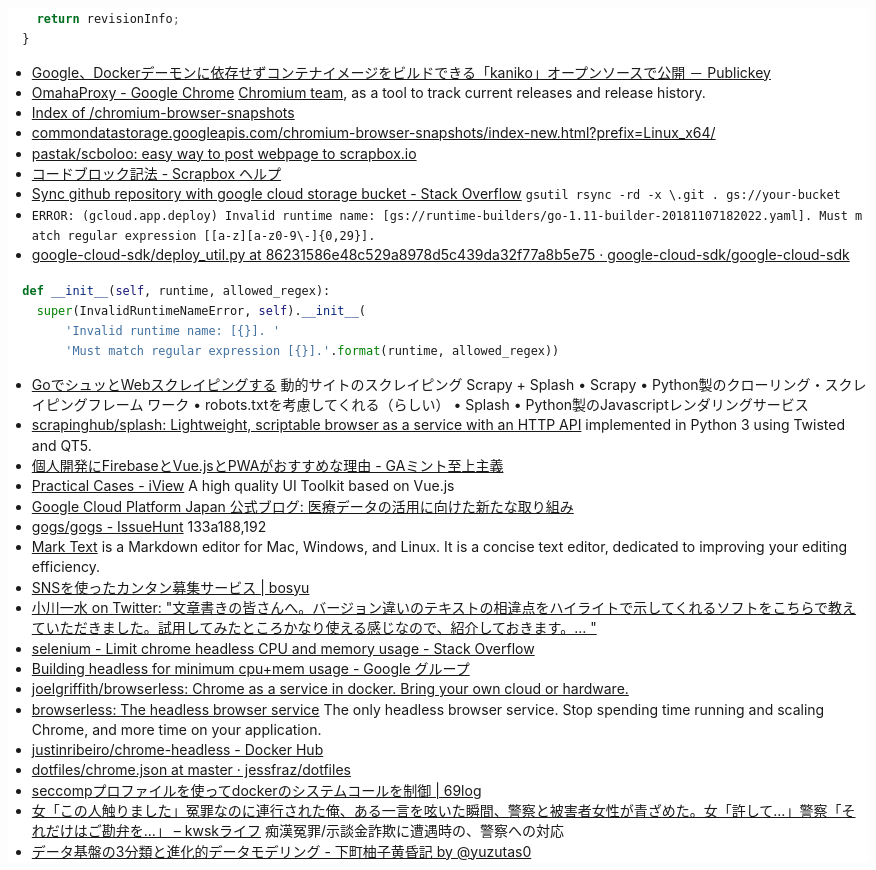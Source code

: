 ```javascript
    return revisionInfo;
  }
```
* [Google、Dockerデーモンに依存せずコンテナイメージをビルドできる「kaniko」オープンソースで公開 － Publickey](https://www.publickey1.jp/blog/18/googledockerkaniko.html)
* [OmahaProxy - Google Chrome](https://omahaproxy.appspot.com/) [Chromium team](http://www.chromium.org/), as a tool to track current releases and release history.
* [Index of /chromium-browser-snapshots](http://gsdview.appspot.com/chromium-browser-snapshots/)
* [commondatastorage.googleapis.com/chromium-browser-snapshots/index-new.html?prefix=Linux_x64/](http://commondatastorage.googleapis.com/chromium-browser-snapshots/index-new.html?prefix=Linux_x64/)
* [pastak/scboloo: easy way to post webpage to scrapbox.io](https://github.com/pastak/scboloo)
* [コードブロック記法 - Scrapbox ヘルプ](https://scrapbox.io/help-jp/%E3%82%B3%E3%83%BC%E3%83%89%E3%83%96%E3%83%AD%E3%83%83%E3%82%AF%E8%A8%98%E6%B3%95)
* [Sync github repository with google cloud storage bucket - Stack Overflow](https://stackoverflow.com/questions/29859651/sync-github-repository-with-google-cloud-storage-bucket) `gsutil rsync -rd -x \.git . gs://your-bucket`
* `ERROR: (gcloud.app.deploy) Invalid runtime name: [gs://runtime-builders/go-1.11-builder-20181107182022.yaml]. Must match regular expression [[a-z][a-z0-9\-]{0,29}].`
* [google-cloud-sdk/deploy_util.py at 86231586e48c529a8978d5c439da32f77a8b5e75 · google-cloud-sdk/google-cloud-sdk](https://github.com/google-cloud-sdk/google-cloud-sdk/blob/86231586e48c529a8978d5c439da32f77a8b5e75/lib/googlecloudsdk/command_lib/app/deploy_util.py#L105)
```python
  def __init__(self, runtime, allowed_regex):
    super(InvalidRuntimeNameError, self).__init__(
        'Invalid runtime name: [{}]. '
        'Must match regular expression [{}].'.format(runtime, allowed_regex))
```
* [GoでシュッとWebスクレイピングする](https://www.slideshare.net/ohashiyuta/goweb-98661777) 動的サイトのスクレイピング Scrapy + Splash • Scrapy • Python製のクローリング・スクレイピングフレーム ワーク • robots.txtを考慮してくれる（らしい） • Splash • Python製のJavascriptレンダリングサービス
* [scrapinghub/splash: Lightweight, scriptable browser as a service with an HTTP API](https://github.com/scrapinghub/splash) implemented in Python 3 using Twisted and QT5.
* [個人開発にFirebaseとVue.jsとPWAがおすすめな理由 - GAミント至上主義](https://uyamazak.hatenablog.com/entry/2018/08/10/130430)
* [Practical Cases - iView](https://www.iviewui.com/docs/guide/case-en) A high quality UI Toolkit based on Vue.js
* [Google Cloud Platform Japan 公式ブログ: 医療データの活用に向けた新たな取り組み](https://cloudplatform-jp.googleblog.com/2018/12/unlocking-whats-possible-medical-imaging-data-cloud.html)
* [gogs/gogs - IssueHunt](https://issuehunt.io/repos/16752620)
  133a188,192
* [Mark Text](https://marktext.github.io/website/) is a Markdown editor for Mac, Windows, and Linux. It is a concise text editor, dedicated to improving your editing efficiency.
* [SNSを使ったカンタン募集サービス | bosyu](https://bosyu.me/)
* [小川一水 on Twitter: "文章書きの皆さんへ。バージョン違いのテキストの相違点をハイライトで示してくれるソフトをこちらで教えていただきました。試用してみたところかなり使える感じなので、紹介しておきます。… "](https://twitter.com/ogawaissui/status/1068861208009142272)
* [selenium - Limit chrome headless CPU and memory usage - Stack Overflow](https://stackoverflow.com/questions/50701824/limit-chrome-headless-cpu-and-memory-usage)
* [Building headless for minimum cpu+mem usage - Google グループ](https://groups.google.com/a/chromium.org/forum/#!topic/headless-dev/f_tQUs__Yqw)
* [joelgriffith/browserless: Chrome as a service in docker. Bring your own cloud or hardware.](https://github.com/joelgriffith/browserless)
* [browserless: The headless browser service](https://www.browserless.io/) The only headless browser service. Stop spending time running and scaling Chrome, and more time on your application.
* [justinribeiro/chrome-headless - Docker Hub](https://hub.docker.com/r/justinribeiro/chrome-headless/)
* [dotfiles/chrome.json at master · jessfraz/dotfiles](https://github.com/jessfraz/dotfiles/blob/master/etc/docker/seccomp/chrome.json)
* [seccompプロファイルを使ってdockerのシステムコールを制御 | 69log](https://blog.kazu69.net/2016/06/27/control_system_callof_docker_using_secomp/)
* [女「この人触りました」冤罪なのに連行された俺、ある一言を呟いた瞬間、警察と被害者女性が青ざめた。女「許して…」警察「それだけはご勘弁を…」 – kwskライフ](http://kwsklife.com/miserable-innocence/) 痴漢冤罪/示談金詐欺に遭遇時の、警察への対応
* [データ基盤の3分類と進化的データモデリング - 下町柚子黄昏記 by @yuzutas0](http://yuzutas0.hatenablog.com/entry/2018/12/02/180000)